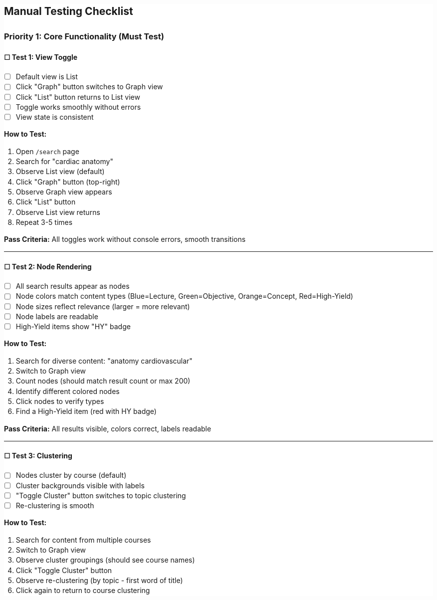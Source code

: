 
## Manual Testing Checklist

### Priority 1: Core Functionality (Must Test)

#### ☐ Test 1: View Toggle
- [ ] Default view is List
- [ ] Click "Graph" button switches to Graph view
- [ ] Click "List" button returns to List view
- [ ] Toggle works smoothly without errors
- [ ] View state is consistent

**How to Test:**
1. Open `/search` page
2. Search for "cardiac anatomy"
3. Observe List view (default)
4. Click "Graph" button (top-right)
5. Observe Graph view appears
6. Click "List" button
7. Observe List view returns
8. Repeat 3-5 times

**Pass Criteria:** All toggles work without console errors, smooth transitions

---

#### ☐ Test 2: Node Rendering
- [ ] All search results appear as nodes
- [ ] Node colors match content types (Blue=Lecture, Green=Objective, Orange=Concept, Red=High-Yield)
- [ ] Node sizes reflect relevance (larger = more relevant)
- [ ] Node labels are readable
- [ ] High-Yield items show "HY" badge

**How to Test:**
1. Search for diverse content: "anatomy cardiovascular"
2. Switch to Graph view
3. Count nodes (should match result count or max 200)
4. Identify different colored nodes
5. Click nodes to verify types
6. Find a High-Yield item (red with HY badge)

**Pass Criteria:** All results visible, colors correct, labels readable

---

#### ☐ Test 3: Clustering
- [ ] Nodes cluster by course (default)
- [ ] Cluster backgrounds visible with labels
- [ ] "Toggle Cluster" button switches to topic clustering
- [ ] Re-clustering is smooth

**How to Test:**
1. Search for content from multiple courses
2. Switch to Graph view
3. Observe cluster groupings (should see course names)
4. Click "Toggle Cluster" button
5. Observe re-clustering (by topic - first word of title)
6. Click again to return to course clustering
